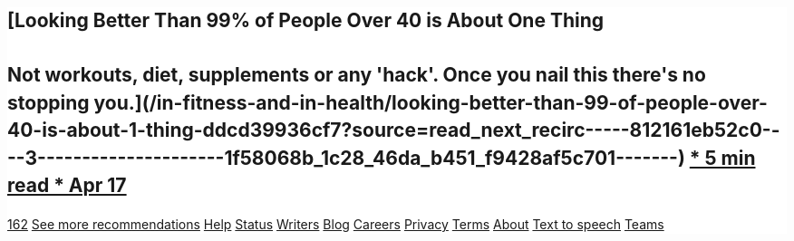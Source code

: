 [Looking Better Than 99% of People Over 40 is About One Thing
--------------------------------------------------------------
###
Not workouts, diet, supplements or any 'hack'. Once you nail this there's no stopping you.](/in-fitness-and-in-health/looking-better-than-99-of-people-over-40-is-about-1-thing-ddcd39936cf7?source=read_next_recirc-----812161eb52c0----3---------------------1f58068b_1c28_46da_b451_f9428af5c701-------)
[*
5 min read
*
Apr 17](/in-fitness-and-in-health/looking-better-than-99-of-people-over-40-is-about-1-thing-ddcd39936cf7?source=read_next_recirc-----812161eb52c0----3---------------------1f58068b_1c28_46da_b451_f9428af5c701-------)
--
[162](/in-fitness-and-in-health/looking-better-than-99-of-people-over-40-is-about-1-thing-ddcd39936cf7?responsesOpen=true&sortBy=REVERSE_CHRON&source=read_next_recirc-----812161eb52c0----3---------------------1f58068b_1c28_46da_b451_f9428af5c701-------)
[See more recommendations](/?source=post_page-----812161eb52c0--------------------------------)
[Help]()
[Status]()
[Writers]()
[Blog]()
[Careers](/jobs-at-medium/work-at-medium-959d1a85284e?source=post_page-----812161eb52c0--------------------------------)
[Privacy]()
[Terms]()
[About]()
[Text to speech]()
[Teams](/business?source=post_page-----812161eb52c0--------------------------------)